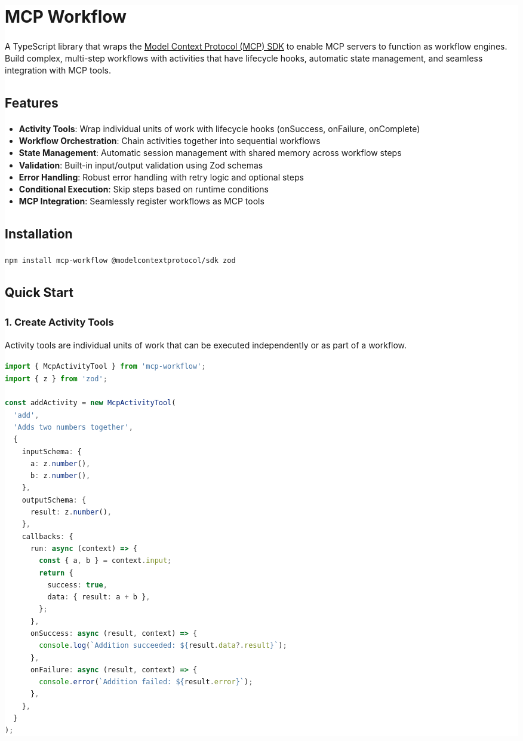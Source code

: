 # MCP Workflow

A TypeScript library that wraps the [Model Context Protocol (MCP) SDK](https://github.com/modelcontextprotocol/typescript-sdk) to enable MCP servers to function as workflow engines. Build complex, multi-step workflows with activities that have lifecycle hooks, automatic state management, and seamless integration with MCP tools.

## Features

- **Activity Tools**: Wrap individual units of work with lifecycle hooks (onSuccess, onFailure, onComplete)
- **Workflow Orchestration**: Chain activities together into sequential workflows
- **State Management**: Automatic session management with shared memory across workflow steps
- **Validation**: Built-in input/output validation using Zod schemas
- **Error Handling**: Robust error handling with retry logic and optional steps
- **Conditional Execution**: Skip steps based on runtime conditions
- **MCP Integration**: Seamlessly register workflows as MCP tools

## Installation

```bash
npm install mcp-workflow @modelcontextprotocol/sdk zod
```

## Quick Start

### 1. Create Activity Tools

Activity tools are individual units of work that can be executed independently or as part of a workflow.

```typescript
import { McpActivityTool } from 'mcp-workflow';
import { z } from 'zod';

const addActivity = new McpActivityTool(
  'add',
  'Adds two numbers together',
  {
    inputSchema: {
      a: z.number(),
      b: z.number(),
    },
    outputSchema: {
      result: z.number(),
    },
    callbacks: {
      run: async (context) => {
        const { a, b } = context.input;
        return {
          success: true,
          data: { result: a + b },
        };
      },
      onSuccess: async (result, context) => {
        console.log(`Addition succeeded: ${result.data?.result}`);
      },
      onFailure: async (result, context) => {
        console.error(`Addition failed: ${result.error}`);
      },
    },
  }
);
```